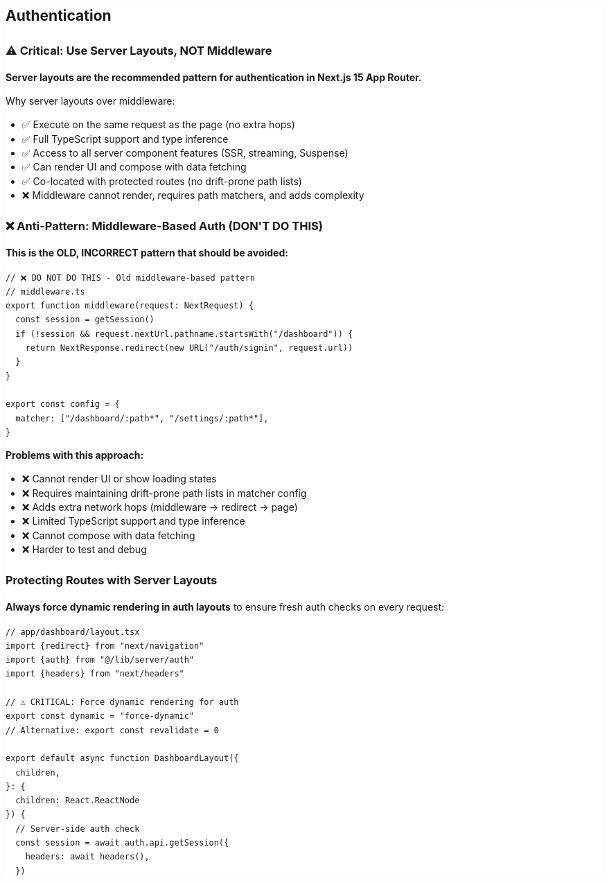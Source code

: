 ## Authentication

### ⚠️ Critical: Use Server Layouts, NOT Middleware

**Server layouts are the recommended pattern for authentication in Next.js 15 App Router.**

Why server layouts over middleware:

- ✅ Execute on the same request as the page (no extra hops)
- ✅ Full TypeScript support and type inference
- ✅ Access to all server component features (SSR, streaming, Suspense)
- ✅ Can render UI and compose with data fetching
- ✅ Co-located with protected routes (no drift-prone path lists)
- ❌ Middleware cannot render, requires path matchers, and adds complexity

### ❌ Anti-Pattern: Middleware-Based Auth (DON'T DO THIS)

**This is the OLD, INCORRECT pattern that should be avoided:**

```tsx
// ❌ DO NOT DO THIS - Old middleware-based pattern
// middleware.ts
export function middleware(request: NextRequest) {
  const session = getSession()
  if (!session && request.nextUrl.pathname.startsWith("/dashboard")) {
    return NextResponse.redirect(new URL("/auth/signin", request.url))
  }
}

export const config = {
  matcher: ["/dashboard/:path*", "/settings/:path*"],
}
```

**Problems with this approach:**

- ❌ Cannot render UI or show loading states
- ❌ Requires maintaining drift-prone path lists in matcher config
- ❌ Adds extra network hops (middleware → redirect → page)
- ❌ Limited TypeScript support and type inference
- ❌ Cannot compose with data fetching
- ❌ Harder to test and debug

### Protecting Routes with Server Layouts

**Always force dynamic rendering in auth layouts** to ensure fresh auth checks on every request:

```tsx
// app/dashboard/layout.tsx
import {redirect} from "next/navigation"
import {auth} from "@/lib/server/auth"
import {headers} from "next/headers"

// ⚠️ CRITICAL: Force dynamic rendering for auth
export const dynamic = "force-dynamic"
// Alternative: export const revalidate = 0

export default async function DashboardLayout({
  children,
}: {
  children: React.ReactNode
}) {
  // Server-side auth check
  const session = await auth.api.getSession({
    headers: await headers(),
  })
```